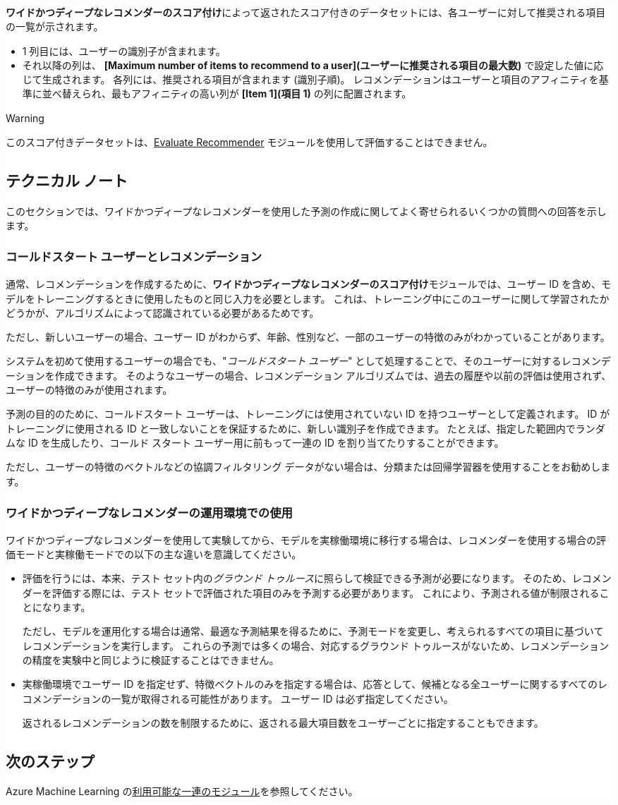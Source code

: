 **ワイドかつディープなレコメンダーのスコア付け**によって返されたスコア付きのデータセットには、各ユーザーに対して推奨される項目の一覧が示されます。

- 1 列目には、ユーザーの識別子が含まれます。
- それ以降の列は、 **[Maximum number of items to recommend to a user]\(ユーザーに推奨される項目の最大数\)** で設定した値に応じて生成されます。 各列には、推奨される項目が含まれます (識別子順)。 レコメンデーションはユーザーと項目のアフィニティを基準に並べ替えられ、最もアフィニティの高い列が **[Item 1]\(項目 1\)** の列に配置されます。

> [!WARNING]
> このスコア付きデータセットは、[Evaluate Recommender](evaluate-recommender.md) モジュールを使用して評価することはできません。

##  <a name="technical-notes"></a>テクニカル ノート

このセクションでは、ワイドかつディープなレコメンダーを使用した予測の作成に関してよく寄せられるいくつかの質問への回答を示します。  

###  <a name="cold-start-users-and-recommendations"></a>コールドスタート ユーザーとレコメンデーション

通常、レコメンデーションを作成するために、**ワイドかつディープなレコメンダーのスコア付け**モジュールでは、ユーザー ID を含め、モデルをトレーニングするときに使用したものと同じ入力を必要とします。 これは、トレーニング中にこのユーザーに関して学習されたかどうかが、アルゴリズムによって認識されている必要があるためです。 

ただし、新しいユーザーの場合、ユーザー ID がわからず、年齢、性別など、一部のユーザーの特徴のみがわかっていることがあります。

システムを初めて使用するユーザーの場合でも、"*コールドスタート ユーザー*" として処理することで、そのユーザーに対するレコメンデーションを作成できます。 そのようなユーザーの場合、レコメンデーション アルゴリズムでは、過去の履歴や以前の評価は使用されず、ユーザーの特徴のみが使用されます。

予測の目的のために、コールドスタート ユーザーは、トレーニングには使用されていない ID を持つユーザーとして定義されます。 ID がトレーニングに使用される ID と一致しないことを保証するために、新しい識別子を作成できます。 たとえば、指定した範囲内でランダムな ID を生成したり、コールド スタート ユーザー用に前もって一連の ID を割り当てたりすることができます。

ただし、ユーザーの特徴のベクトルなどの協調フィルタリング データがない場合は、分類または回帰学習器を使用することをお勧めします。

###  <a name="production-use-of-the-wide-and-deep-recommender"></a>ワイドかつディープなレコメンダーの運用環境での使用

ワイドかつディープなレコメンダーを使用して実験してから、モデルを実稼働環境に移行する場合は、レコメンダーを使用する場合の評価モードと実稼働モードでの以下の主な違いを意識してください。

- 評価を行うには、本来、テスト セット内の*グラウンド トゥルース*に照らして検証できる予測が必要になります。 そのため、レコメンダーを評価する際には、テスト セットで評価された項目のみを予測する必要があります。 これにより、予測される値が制限されることになります。

    ただし、モデルを運用化する場合は通常、最適な予測結果を得るために、予測モードを変更し、考えられるすべての項目に基づいてレコメンデーションを実行します。 これらの予測では多くの場合、対応するグラウンド トゥルースがないため、レコメンデーションの精度を実験中と同じように検証することはできません。

- 実稼働環境でユーザー ID を指定せず、特徴ベクトルのみを指定する場合は、応答として、候補となる全ユーザーに関するすべてのレコメンデーションの一覧が取得される可能性があります。 ユーザー ID は必ず指定してください。

    返されるレコメンデーションの数を制限するために、返される最大項目数をユーザーごとに指定することもできます。 



## <a name="next-steps"></a>次のステップ

Azure Machine Learning の[利用可能な一連のモジュール](module-reference.md)を参照してください。 
